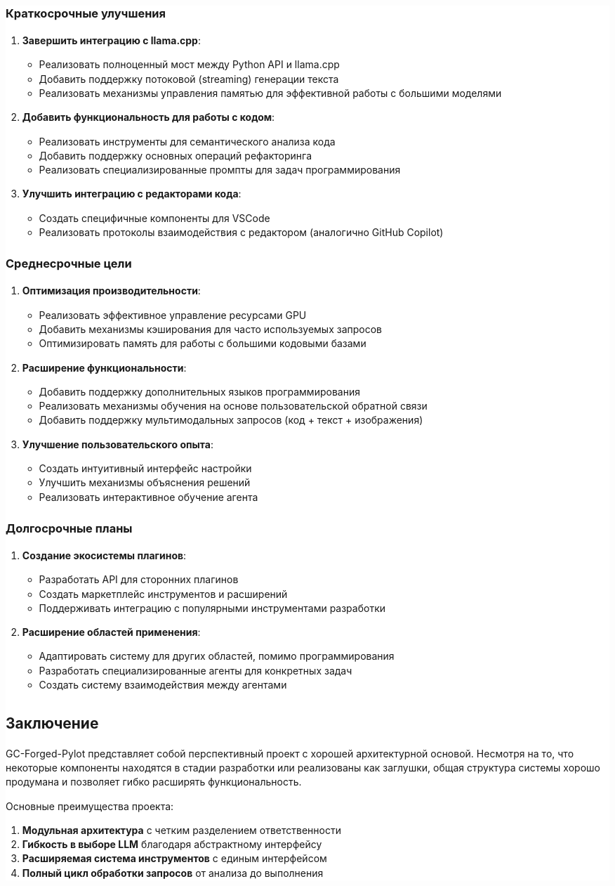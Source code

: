 ### Краткосрочные улучшения

1. **Завершить интеграцию с llama.cpp**:
   - Реализовать полноценный мост между Python API и llama.cpp
   - Добавить поддержку потоковой (streaming) генерации текста
   - Реализовать механизмы управления памятью для эффективной работы с большими моделями

2. **Добавить функциональность для работы с кодом**:
   - Реализовать инструменты для семантического анализа кода
   - Добавить поддержку основных операций рефакторинга
   - Реализовать специализированные промпты для задач программирования

3. **Улучшить интеграцию с редакторами кода**:
   - Создать специфичные компоненты для VSCode
   - Реализовать протоколы взаимодействия с редактором (аналогично GitHub Copilot)

### Среднесрочные цели

1. **Оптимизация производительности**:
   - Реализовать эффективное управление ресурсами GPU
   - Добавить механизмы кэширования для часто используемых запросов
   - Оптимизировать память для работы с большими кодовыми базами

2. **Расширение функциональности**:
   - Добавить поддержку дополнительных языков программирования
   - Реализовать механизмы обучения на основе пользовательской обратной связи
   - Добавить поддержку мультимодальных запросов (код + текст + изображения)

3. **Улучшение пользовательского опыта**:
   - Создать интуитивный интерфейс настройки
   - Улучшить механизмы объяснения решений
   - Реализовать интерактивное обучение агента

### Долгосрочные планы

1. **Создание экосистемы плагинов**:
   - Разработать API для сторонних плагинов
   - Создать маркетплейс инструментов и расширений
   - Поддерживать интеграцию с популярными инструментами разработки

2. **Расширение областей применения**:
   - Адаптировать систему для других областей, помимо программирования
   - Разработать специализированные агенты для конкретных задач
   - Создать систему взаимодействия между агентами

## Заключение

GC-Forged-Pylot представляет собой перспективный проект с хорошей архитектурной основой. Несмотря на то, что некоторые компоненты находятся в стадии разработки или реализованы как заглушки, общая структура системы хорошо продумана и позволяет гибко расширять функциональность.

Основные преимущества проекта:
1. **Модульная архитектура** с четким разделением ответственности
2. **Гибкость в выборе LLM** благодаря абстрактному интерфейсу
3. **Расширяемая система инструментов** с единым интерфейсом
4. **Полный цикл обработки запросов** от анализа до выполнения

